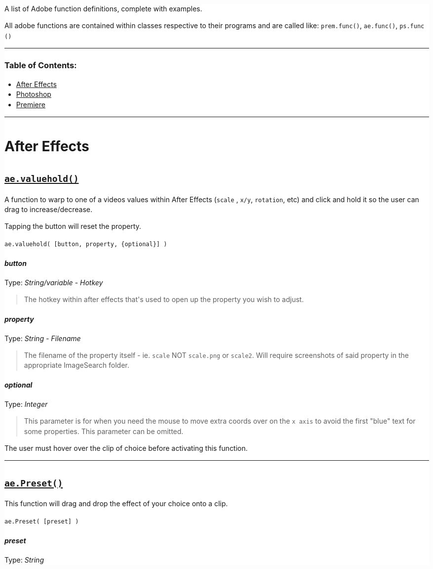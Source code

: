 A list of Adobe function definitions, complete with examples.

All adobe functions are contained within classes respective to their programs and are called like: `prem.func()`, `ae.func()`, `ps.func()`

***

### Table of Contents:
* [After Effects](#After-Effects)
* [Photoshop](#Photoshop)
* [Premiere](#Premiere)
***

# After Effects

## <u>`ae.valuehold()`</u>
A function to warp to one of a videos values within After Effects (`scale` , `x/y`, `rotation`, etc) and click and hold it so the user can drag to increase/decrease.

Tapping the button will reset the property.
```
ae.valuehold( [button, property, {optional}] )
```
#### *button*
Type: *String/variable - Hotkey*

> The hotkey within after effects that's used to open up the property you wish to adjust.

#### *property*
Type: *String - Filename*

> The filename of the property itself - ie. `scale` NOT `scale.png` or `scale2`. Will require screenshots of said property in the appropriate ImageSearch folder.

#### *optional*
Type: *Integer*

> This parameter is for when you need the mouse to move extra coords over on the `x axis` to avoid the first "blue" text for some properties. This parameter can be omitted.


The user must hover over the clip of choice before activating this function.
***

## <u>`ae.Preset()`</u>
This function will drag and drop the effect of your choice onto a clip.
```
ae.Preset( [preset] )
```
#### *preset*
Type: *String*
